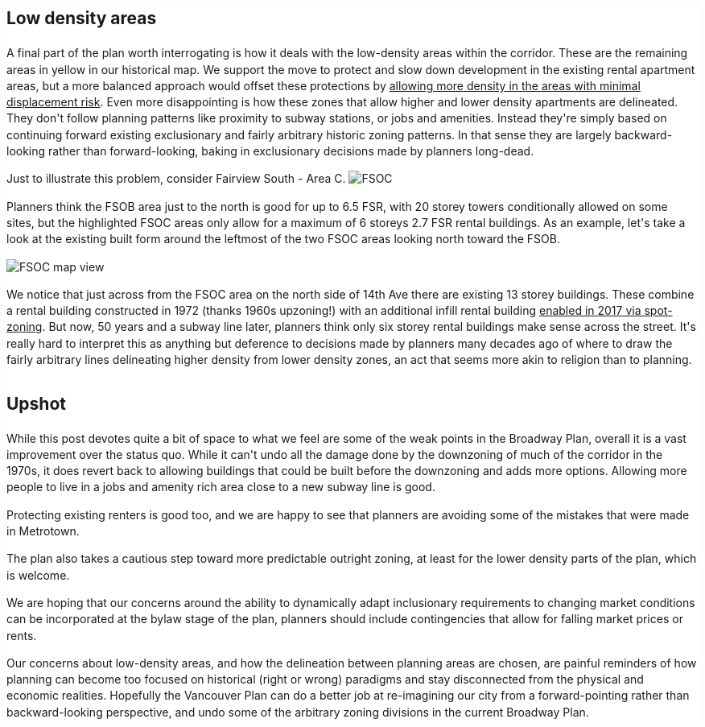 ## Low density areas
A final part of the plan worth interrogating is how it deals with the low-density areas within the corridor. These are the remaining areas in yellow in our historical map. We support the move to protect and slow down development in the existing rental apartment areas, but a more balanced approach would offset these protections by [allowing more density in the areas with minimal displacement risk](https://doodles.mountainmath.ca/blog/2019/02/21/planned-displacement/). Even more disappointing is how these zones that allow higher and lower density apartments are delineated. They don't follow planning patterns like proximity to subway stations, or jobs and amenities. Instead they're simply based on continuing forward existing exclusionary and fairly arbitrary historic zoning patterns. In that sense they are largely backward-looking rather than forward-looking, baking in exclusionary decisions made by planners long-dead. 

Just to illustrate this problem, consider Fairview South - Area C.
![FSOC](/images/FSOC.png)

Planners think the FSOB area just to the north is good for up to 6.5 FSR, with 20 storey towers conditionally allowed on some sites, but the highlighted FSOC areas only allow for a maximum of 6 storeys 2.7 FSR rental buildings. As an example, let's take a look at the existing built form around the leftmost of the two FSOC areas looking north toward the FSOB.

![FSOC map view](/images/FSOC_left2.png)

We notice that just across from the FSOC area on the north side of 14th Ave there are existing 13 storey buildings. These combine a rental building constructed in 1972 (thanks 1960s upzoning!) with an additional infill rental building [enabled in 2017 via spot-zoning](https://cd1-bylaws.vancouver.ca/CD-1(661).pdf). But now, 50 years and a subway line later, planners think only six storey rental buildings make sense across the street. It's really hard to interpret this as anything but deference to decisions made by planners many decades ago of where to draw the fairly arbitrary lines delineating higher density from lower density zones, an act that seems more akin to religion than to planning.



## Upshot
While this post devotes quite a bit of space to what we feel are some of the weak points in the Broadway Plan, overall it is a vast improvement over the status quo. While it can't undo all the damage done by the downzoning of much of the corridor in the 1970s, it does revert back to allowing buildings that could be built before the downzoning and adds more options. Allowing more people to live in a jobs and amenity rich area close to a new subway line is good. 

Protecting existing renters is good too, and we are happy to see that planners are avoiding some of the mistakes that were made in Metrotown.

The plan also takes a cautious step toward more predictable outright zoning, at least for the lower density parts of the plan, which is welcome. 

We are hoping that our concerns around the ability to dynamically adapt inclusionary requirements to changing market conditions can be incorporated at the bylaw stage of the plan, planners should include contingencies that allow for falling market prices or rents.

Our concerns about low-density areas, and how the delineation between planning areas are chosen, are painful reminders of how planning can become too focused on historical (right or wrong) paradigms and stay disconnected from the physical and economic realities. Hopefully the Vancouver Plan can do a better job at re-imagining our city from a forward-pointing rather than backward-looking perspective, and undo some of the arbitrary zoning divisions in the current Broadway Plan.
 